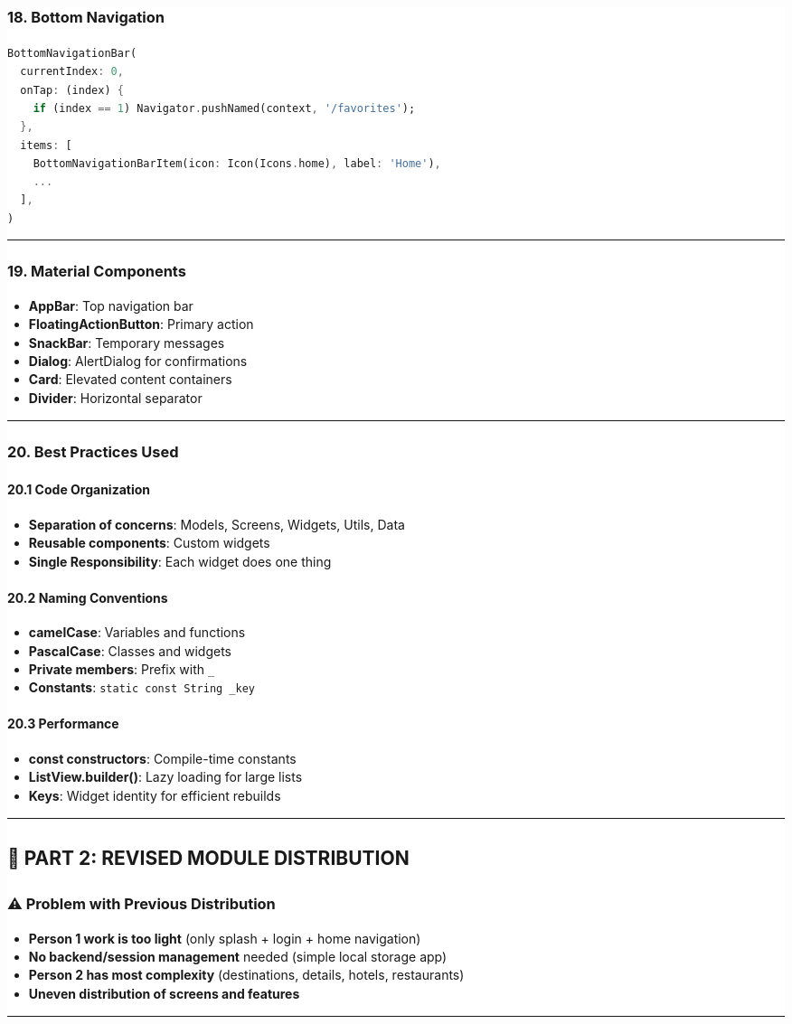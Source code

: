 ### **18. Bottom Navigation**

```dart
BottomNavigationBar(
  currentIndex: 0,
  onTap: (index) {
    if (index == 1) Navigator.pushNamed(context, '/favorites');
  },
  items: [
    BottomNavigationBarItem(icon: Icon(Icons.home), label: 'Home'),
    ...
  ],
)
```

---

### **19. Material Components**

- **AppBar**: Top navigation bar
- **FloatingActionButton**: Primary action
- **SnackBar**: Temporary messages
- **Dialog**: AlertDialog for confirmations
- **Card**: Elevated content containers
- **Divider**: Horizontal separator

---

### **20. Best Practices Used**

#### **20.1 Code Organization**
- **Separation of concerns**: Models, Screens, Widgets, Utils, Data
- **Reusable components**: Custom widgets
- **Single Responsibility**: Each widget does one thing

#### **20.2 Naming Conventions**
- **camelCase**: Variables and functions
- **PascalCase**: Classes and widgets
- **Private members**: Prefix with `_`
- **Constants**: `static const String _key`

#### **20.3 Performance**
- **const constructors**: Compile-time constants
- **ListView.builder()**: Lazy loading for large lists
- **Keys**: Widget identity for efficient rebuilds

---

## 🔄 PART 2: REVISED MODULE DISTRIBUTION

### ⚠️ **Problem with Previous Distribution**
- **Person 1 work is too light** (only splash + login + home navigation)
- **No backend/session management** needed (simple local storage app)
- **Person 2 has most complexity** (destinations, details, hotels, restaurants)
- **Uneven distribution of screens and features**

---